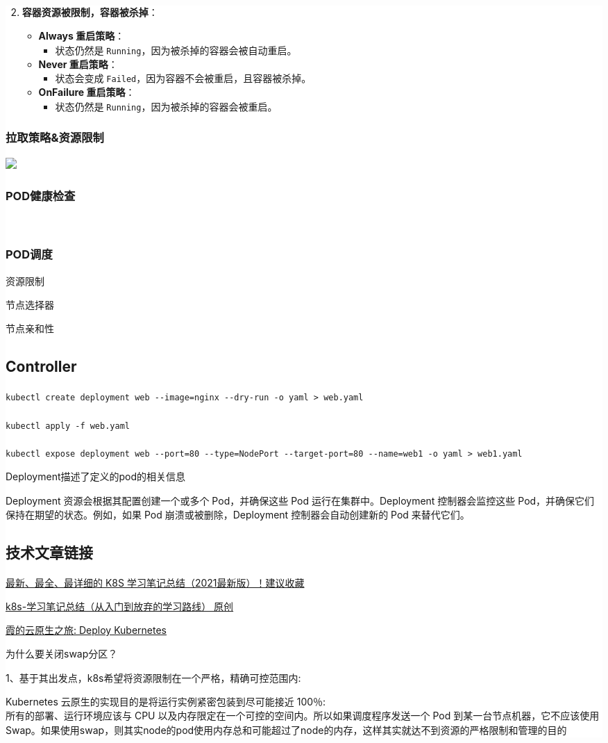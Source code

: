 2. **容器资源被限制，容器被杀掉**：
   
   - **Always 重启策略**：
     - 状态仍然是 `Running`，因为被杀掉的容器会被自动重启。
   - **Never 重启策略**：
     - 状态会变成 `Failed`，因为容器不会被重启，且容器被杀掉。
   - **OnFailure 重启策略**：
     - 状态仍然是 `Running`，因为被杀掉的容器会被重启。

### 拉取策略&资源限制

![](C:\Users\Administrator\AppData\Roaming\marktext\images\2024-06-04-16-36-33-image.png)

### POD健康检查

<img title="" src="file:///C:/Users/Administrator/AppData/Roaming/marktext/images/2024-06-04-16-48-03-image.png" alt="" width="780" data-align="inline">

### POD调度

资源限制

节点选择器

节点亲和性

## Controller

```shell
kubectl create deployment web --image=nginx --dry-run -o yaml > web.yaml

kubectl apply -f web.yaml

kubectl expose deployment web --port=80 --type=NodePort --target-port=80 --name=web1 -o yaml > web1.yaml
```

Deployment描述了定义的pod的相关信息

Deployment 资源会根据其配置创建一个或多个 Pod，并确保这些 Pod 运行在集群中。Deployment 控制器会监控这些 Pod，并确保它们保持在期望的状态。例如，如果 Pod 崩溃或被删除，Deployment 控制器会自动创建新的 Pod 来替代它们。

## 技术文章链接

[最新、最全、最详细的 K8S 学习笔记总结（2021最新版）！建议收藏](https://segmentfault.com/a/1190000039844000)

[k8s-学习笔记总结（从入门到放弃的学习路线） 原创](https://blog.csdn.net/qq_21187515/article/details/112359593)

[霞的云原生之旅: Deploy Kubernetes](https://juejin.cn/post/7292041370893778983)

为什么要关闭swap分区？

1、基于其出发点，k8s希望将资源限制在一个严格，精确可控范围内:  

Kubernetes 云原生的实现目的是将运行实例紧密包装到尽可能接近 100％:  
所有的部署、运行环境应该与 CPU 以及内存限定在一个可控的空间内。所以如果调度程序发送一个 Pod 到某一台节点机器，它不应该使用 Swap。如果使用swap，则其实node的pod使用内存总和可能超过了node的内存，这样其实就达不到资源的严格限制和管理的目的  
